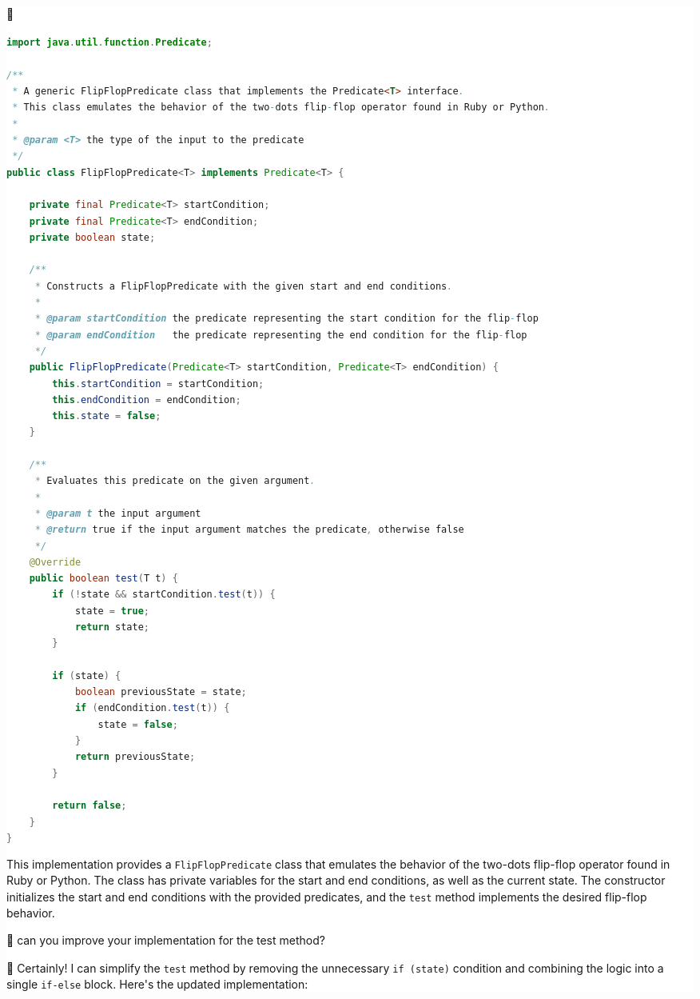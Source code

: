 

🤖 

```java
import java.util.function.Predicate;

/**
 * A generic FlipFlopPredicate class that implements the Predicate<T> interface.
 * This class emulates the behavior of the two-dots flip-flop operator found in Ruby or Python.
 *
 * @param <T> the type of the input to the predicate
 */
public class FlipFlopPredicate<T> implements Predicate<T> {

    private final Predicate<T> startCondition;
    private final Predicate<T> endCondition;
    private boolean state;

    /**
     * Constructs a FlipFlopPredicate with the given start and end conditions.
     *
     * @param startCondition the predicate representing the start condition for the flip-flop
     * @param endCondition   the predicate representing the end condition for the flip-flop
     */
    public FlipFlopPredicate(Predicate<T> startCondition, Predicate<T> endCondition) {
        this.startCondition = startCondition;
        this.endCondition = endCondition;
        this.state = false;
    }

    /**
     * Evaluates this predicate on the given argument.
     *
     * @param t the input argument
     * @return true if the input argument matches the predicate, otherwise false
     */
    @Override
    public boolean test(T t) {
        if (!state && startCondition.test(t)) {
            state = true;
            return state;
        }

        if (state) {
            boolean previousState = state;
            if (endCondition.test(t)) {
                state = false;
            }
            return previousState;
        }

        return false;
    }
}
```

This implementation provides a `FlipFlopPredicate` class that emulates the behavior of the two-dots flip-flop operator found in Ruby or Python. The class has private variables for the start and end conditions, as well as the current state. The constructor initializes the start and end conditions with the provided predicates, and the `test` method implements the desired flip-flop behavior.

👤 can you improve your implementation for the test method?

🤖 Certainly! I can simplify the `test` method by removing the unnecessary `if (state)` condition and combining the logic into a single `if-else` block. Here's the updated implementation:
